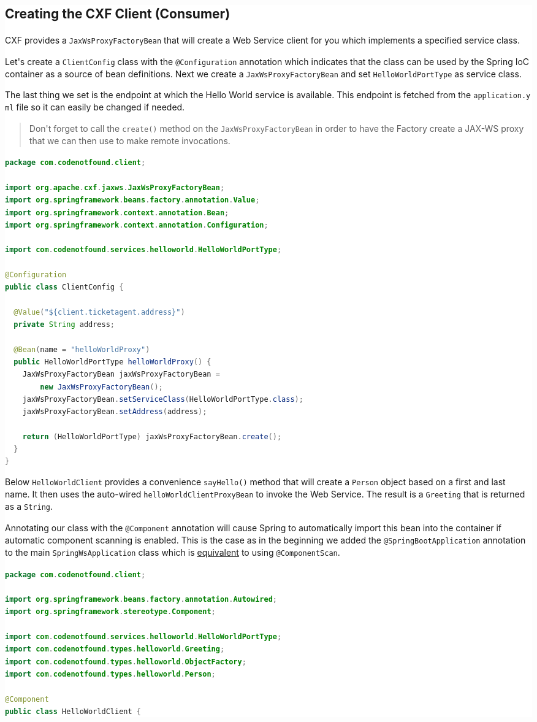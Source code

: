 ## Creating the CXF Client (Consumer)

CXF provides a `JaxWsProxyFactoryBean` that will create a Web Service client for you which implements a specified service class.

Let's create a `ClientConfig` class with the `@Configuration` annotation which indicates that the class can be used by the Spring IoC container as a source of bean definitions. Next we create a `JaxWsProxyFactoryBean` and set `HelloWorldPortType` as service class.

The last thing we set is the endpoint at which the Hello World service is available. This endpoint is fetched from the `application.yml` file so it can easily be changed if needed.

> Don't forget to call the `create()` method on the `JaxWsProxyFactoryBean` in order to have the Factory create a JAX-WS proxy that we can then use to make remote invocations.

``` java
package com.codenotfound.client;

import org.apache.cxf.jaxws.JaxWsProxyFactoryBean;
import org.springframework.beans.factory.annotation.Value;
import org.springframework.context.annotation.Bean;
import org.springframework.context.annotation.Configuration;

import com.codenotfound.services.helloworld.HelloWorldPortType;

@Configuration
public class ClientConfig {

  @Value("${client.ticketagent.address}")
  private String address;

  @Bean(name = "helloWorldProxy")
  public HelloWorldPortType helloWorldProxy() {
    JaxWsProxyFactoryBean jaxWsProxyFactoryBean =
        new JaxWsProxyFactoryBean();
    jaxWsProxyFactoryBean.setServiceClass(HelloWorldPortType.class);
    jaxWsProxyFactoryBean.setAddress(address);

    return (HelloWorldPortType) jaxWsProxyFactoryBean.create();
  }
}
```

Below `HelloWorldClient` provides a convenience `sayHello()` method that will create a `Person` object based on a first and last name. It then uses the auto-wired `helloWorldClientProxyBean` to invoke the Web Service. The result is a `Greeting` that is returned as a `String`.

Annotating our class with the `@Component` annotation will cause Spring to automatically import this bean into the container if automatic component scanning is enabled. This is the case as in the beginning we added the `@SpringBootApplication` annotation to the main `SpringWsApplication` class which is [equivalent](http://docs.spring.io/autorepo/docs/spring-boot/current/reference/html/using-boot-using-springbootapplication-annotation.html) to using `@ComponentScan`.

``` java
package com.codenotfound.client;

import org.springframework.beans.factory.annotation.Autowired;
import org.springframework.stereotype.Component;

import com.codenotfound.services.helloworld.HelloWorldPortType;
import com.codenotfound.types.helloworld.Greeting;
import com.codenotfound.types.helloworld.ObjectFactory;
import com.codenotfound.types.helloworld.Person;

@Component
public class HelloWorldClient {

```